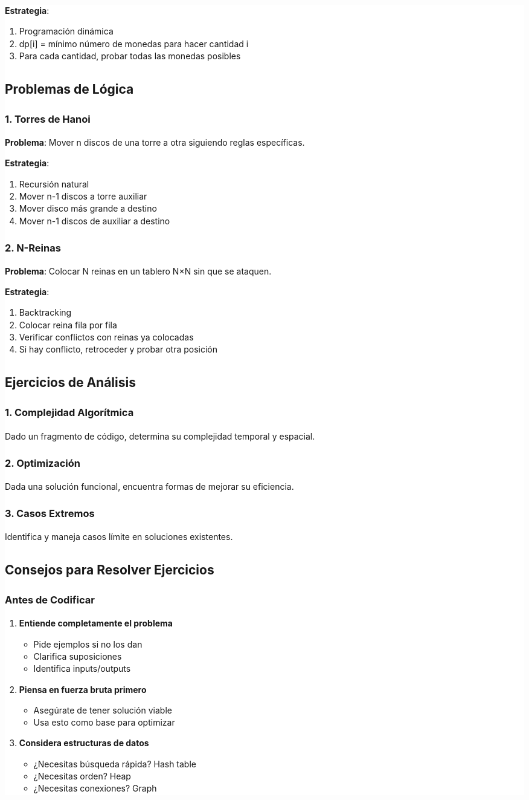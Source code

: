 **Estrategia**:
1. Programación dinámica
2. dp[i] = mínimo número de monedas para hacer cantidad i
3. Para cada cantidad, probar todas las monedas posibles

## Problemas de Lógica

### 1. Torres de Hanoi
**Problema**: Mover n discos de una torre a otra siguiendo reglas específicas.

**Estrategia**:
1. Recursión natural
2. Mover n-1 discos a torre auxiliar
3. Mover disco más grande a destino
4. Mover n-1 discos de auxiliar a destino

### 2. N-Reinas
**Problema**: Colocar N reinas en un tablero N×N sin que se ataquen.

**Estrategia**:
1. Backtracking
2. Colocar reina fila por fila
3. Verificar conflictos con reinas ya colocadas
4. Si hay conflicto, retroceder y probar otra posición

## Ejercicios de Análisis

### 1. Complejidad Algorítmica
Dado un fragmento de código, determina su complejidad temporal y espacial.

### 2. Optimización
Dada una solución funcional, encuentra formas de mejorar su eficiencia.

### 3. Casos Extremos
Identifica y maneja casos límite en soluciones existentes.

## Consejos para Resolver Ejercicios

### Antes de Codificar
1. **Entiende completamente el problema**
   - Pide ejemplos si no los dan
   - Clarifica suposiciones
   - Identifica inputs/outputs

2. **Piensa en fuerza bruta primero**
   - Asegúrate de tener solución viable
   - Usa esto como base para optimizar

3. **Considera estructuras de datos**
   - ¿Necesitas búsqueda rápida? Hash table
   - ¿Necesitas orden? Heap
   - ¿Necesitas conexiones? Graph
